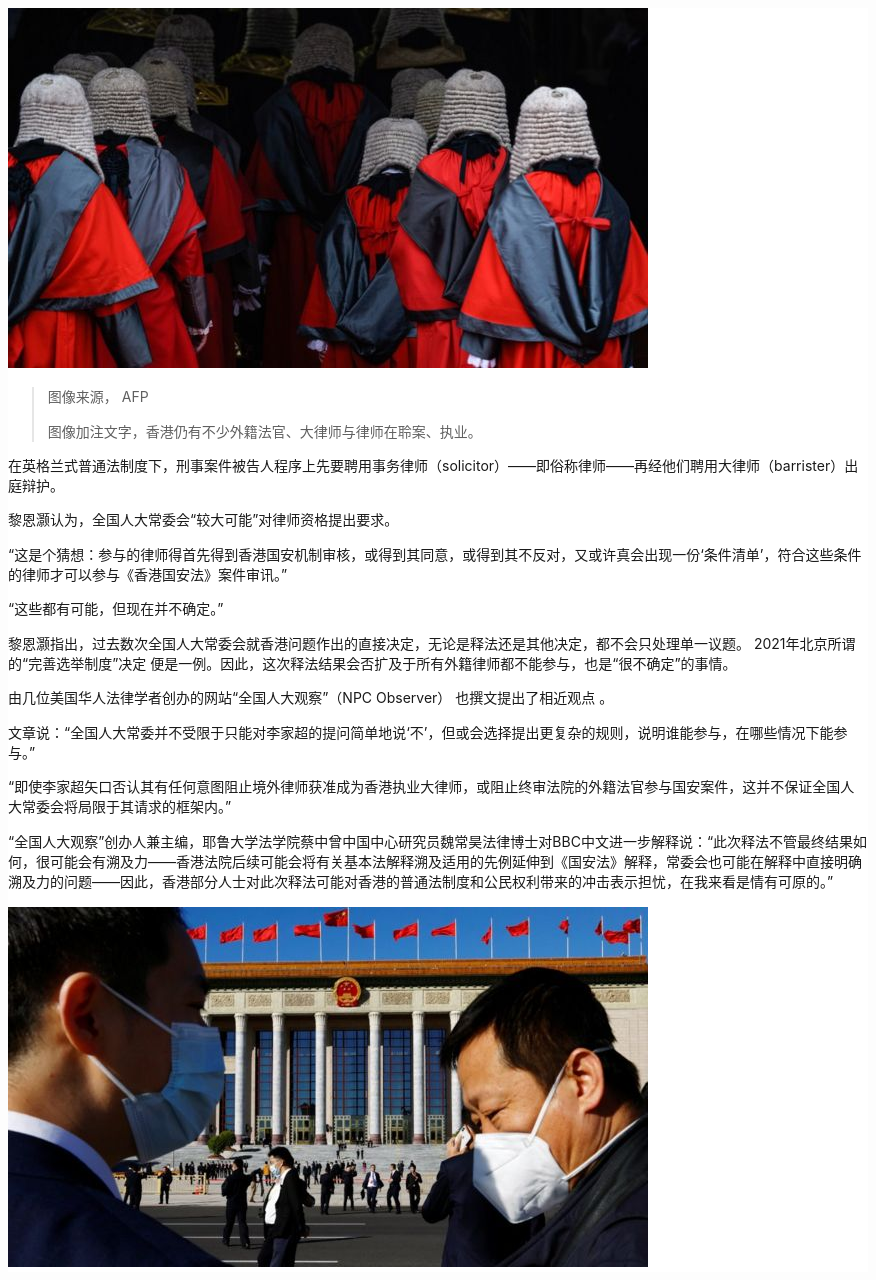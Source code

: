 ![参与中国法律年度开启典礼的法官（资料图片）](_127899509_gettyimages-1193437619.jpg)

> 图像来源，  AFP
>
> 图像加注文字，香港仍有不少外籍法官、大律师与律师在聆案、执业。

在英格兰式普通法制度下，刑事案件被告人程序上先要聘用事务律师（solicitor）——即俗称律师——再经他们聘用大律师（barrister）出庭辩护。

黎恩灏认为，全国人大常委会“较大可能”对律师资格提出要求。

“这是个猜想：参与的律师得首先得到香港国安机制审核，或得到其同意，或得到其不反对，又或许真会出现一份‘条件清单’，符合这些条件的律师才可以参与《香港国安法》案件审讯。”

“这些都有可能，但现在并不确定。”

黎恩灏指出，过去数次全国人大常委会就香港问题作出的直接决定，无论是释法还是其他决定，都不会只处理单一议题。 2021年北京所谓的“完善选举制度”决定  便是一例。因此，这次释法结果会否扩及于所有外籍律师都不能参与，也是“很不确定”的事情。

由几位美国华人法律学者创办的网站“全国人大观察”（NPC Observer） 也撰文提出了相近观点  。

文章说：“全国人大常委并不受限于只能对李家超的提问简单地说‘不’，但或会选择提出更复杂的规则，说明谁能参与，在哪些情况下能参与。”

“即使李家超矢口否认其有任何意图阻止境外律师获准成为香港执业大律师，或阻止终审法院的外籍法官参与国安案件，这并不保证全国人大常委会将局限于其请求的框架内。”

“全国人大观察”创办人兼主编，耶鲁大学法学院蔡中曾中国中心研究员魏常昊法律博士对BBC中文进一步解释说：“此次释法不管最终结果如何，很可能会有溯及力——香港法院后续可能会将有关基本法解释溯及适用的先例延伸到《国安法》解释，常委会也可能在解释中直接明确溯及力的问题——因此，香港部分人士对此次释法可能对香港的普通法制度和公民权利带来的冲击表示担忧，在我来看是情有可原的。”

![中共二十大期间的北京人民大会堂外大批便装保安人员执勤（22/10/2022）](_127899541_021501.2022-10-22t021424z_1742024363_rc216x91qq2m_rtrmadp_3_china-congress.jpg)
